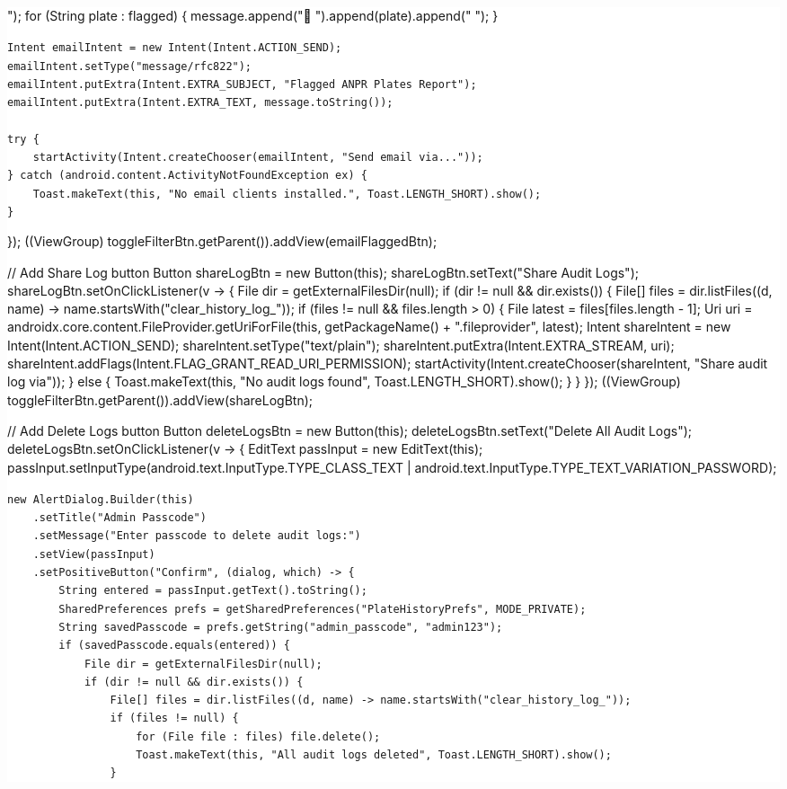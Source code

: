");
    for (String plate : flagged) {
        message.append("🚩 ").append(plate).append("
");
    }

    Intent emailIntent = new Intent(Intent.ACTION_SEND);
    emailIntent.setType("message/rfc822");
    emailIntent.putExtra(Intent.EXTRA_SUBJECT, "Flagged ANPR Plates Report");
    emailIntent.putExtra(Intent.EXTRA_TEXT, message.toString());

    try {
        startActivity(Intent.createChooser(emailIntent, "Send email via..."));
    } catch (android.content.ActivityNotFoundException ex) {
        Toast.makeText(this, "No email clients installed.", Toast.LENGTH_SHORT).show();
    }
});
((ViewGroup) toggleFilterBtn.getParent()).addView(emailFlaggedBtn);

// Add Share Log button
Button shareLogBtn = new Button(this);
shareLogBtn.setText("Share Audit Logs");
shareLogBtn.setOnClickListener(v -> {
    File dir = getExternalFilesDir(null);
    if (dir != null && dir.exists()) {
        File[] files = dir.listFiles((d, name) -> name.startsWith("clear_history_log_"));
        if (files != null && files.length > 0) {
            File latest = files[files.length - 1];
            Uri uri = androidx.core.content.FileProvider.getUriForFile(this, getPackageName() + ".fileprovider", latest);
            Intent shareIntent = new Intent(Intent.ACTION_SEND);
            shareIntent.setType("text/plain");
            shareIntent.putExtra(Intent.EXTRA_STREAM, uri);
            shareIntent.addFlags(Intent.FLAG_GRANT_READ_URI_PERMISSION);
            startActivity(Intent.createChooser(shareIntent, "Share audit log via"));
        } else {
            Toast.makeText(this, "No audit logs found", Toast.LENGTH_SHORT).show();
        }
    }
});
((ViewGroup) toggleFilterBtn.getParent()).addView(shareLogBtn);

// Add Delete Logs button
Button deleteLogsBtn = new Button(this);
deleteLogsBtn.setText("Delete All Audit Logs");
deleteLogsBtn.setOnClickListener(v -> {
    EditText passInput = new EditText(this);
    passInput.setInputType(android.text.InputType.TYPE_CLASS_TEXT | android.text.InputType.TYPE_TEXT_VARIATION_PASSWORD);

    new AlertDialog.Builder(this)
        .setTitle("Admin Passcode")
        .setMessage("Enter passcode to delete audit logs:")
        .setView(passInput)
        .setPositiveButton("Confirm", (dialog, which) -> {
            String entered = passInput.getText().toString();
            SharedPreferences prefs = getSharedPreferences("PlateHistoryPrefs", MODE_PRIVATE);
            String savedPasscode = prefs.getString("admin_passcode", "admin123");
            if (savedPasscode.equals(entered)) {
                File dir = getExternalFilesDir(null);
                if (dir != null && dir.exists()) {
                    File[] files = dir.listFiles((d, name) -> name.startsWith("clear_history_log_"));
                    if (files != null) {
                        for (File file : files) file.delete();
                        Toast.makeText(this, "All audit logs deleted", Toast.LENGTH_SHORT).show();
                    }